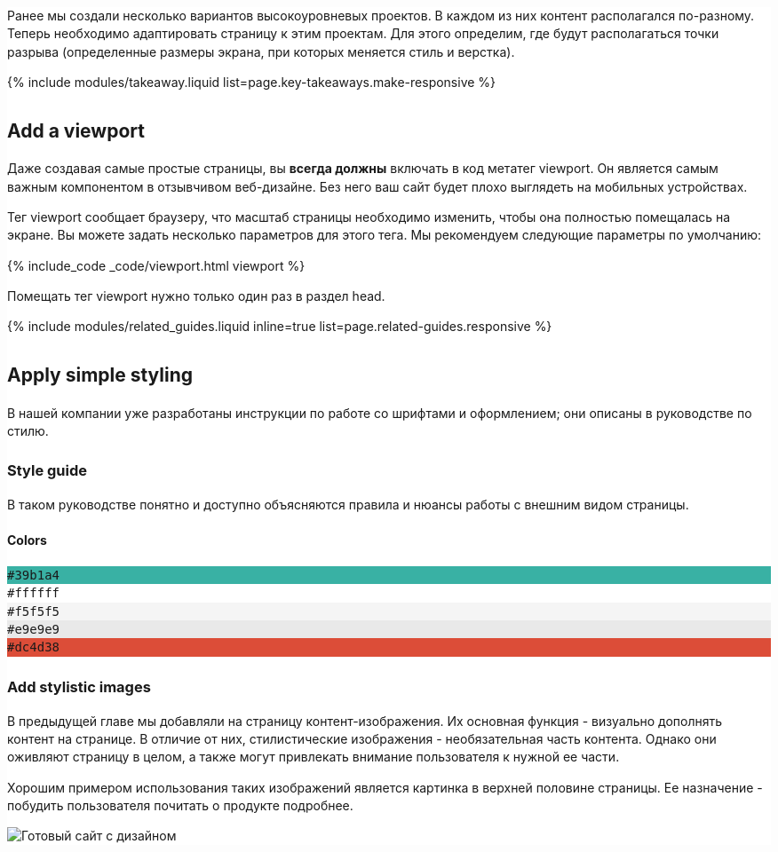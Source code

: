 Ранее мы создали несколько вариантов высокоуровневых проектов. В каждом из них контент располагался по-разному. Теперь необходимо адаптировать страницу к этим проектам.
Для этого определим, где будут располагаться точки разрыва (определенные размеры экрана, при которых меняется стиль и верстка).

{% include modules/takeaway.liquid list=page.key-takeaways.make-responsive %}

## Add a viewport

Даже создавая самые простые страницы, вы **всегда должны** включать в код метатег viewport.
Он является самым важным компонентом в отзывчивом веб-дизайне.
Без него ваш сайт будет плохо выглядеть на мобильных устройствах.

Тег viewport сообщает браузеру, что масштаб страницы необходимо изменить, чтобы она полностью помещалась на экране.  Вы можете задать несколько параметров для этого тега.  Мы рекомендуем следующие параметры по умолчанию:

{% include_code _code/viewport.html viewport %}

Помещать тег viewport нужно только один раз в раздел head.

{% include modules/related_guides.liquid inline=true list=page.related-guides.responsive %}

## Apply simple styling

В нашей компании уже разработаны инструкции по работе со шрифтами и оформлением; они описаны в руководстве по стилю.

### Style guide

В таком руководстве понятно и доступно объясняются правила и нюансы работы с внешним видом страницы.

#### Colors

<div class="styles" style="font-family: monospace;">
  <div style="background-color: #39b1a4">#39b1a4</div>
  <div style="background-color: white">#ffffff</div>
  <div style="background-color: #f5f5f5">#f5f5f5</div>

  <div style="background-color: #e9e9e9">#e9e9e9</div>
  <div style="background-color: #dc4d38">#dc4d38</div>
</div>

### Add stylistic images

В предыдущей главе мы добавляли на страницу контент-изображения.  Их основная функция - визуально дополнять контент на странице.  В отличие от них, стилистические изображения - необязательная часть контента. Однако они оживляют страницу в целом, а также могут привлекать внимание пользователя к нужной ее части.

Хорошим примером использования таких изображений является картинка в верхней половине страницы. Ее назначение - побудить пользователя почитать о продукте подробнее.

<div class="g-wide--2 g-wide--last g-medium--half g--last">
  <img  src="images/narrowsite.png" alt="Готовый сайт с дизайном" style="max-width: 100%;">
</div>
